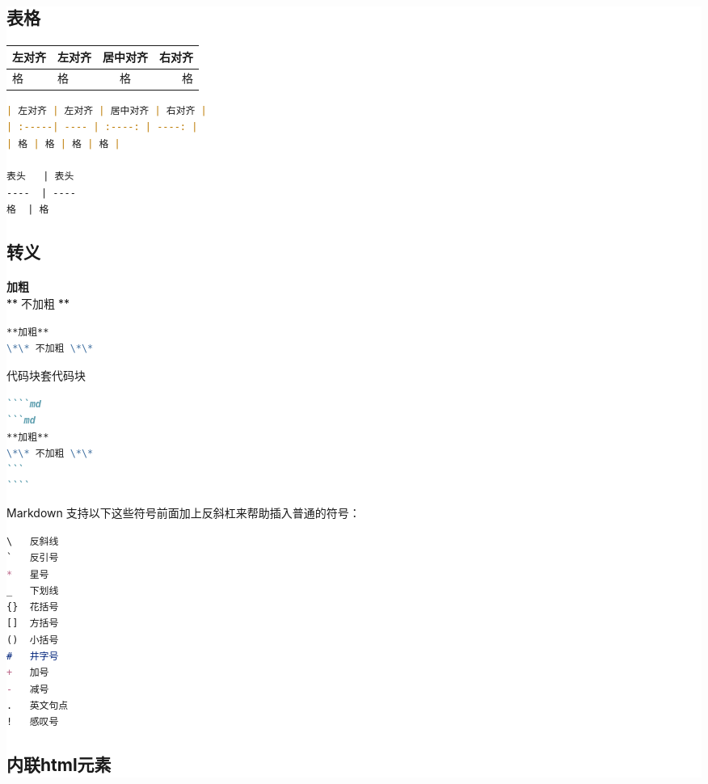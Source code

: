 ## 表格

| 左对齐 | 左对齐 | 居中对齐 | 右对齐 |
| :-----| ---- | :----: | ----: |
| 格 | 格 | 格 | 格 |

```md
| 左对齐 | 左对齐 | 居中对齐 | 右对齐 |
| :-----| ---- | :----: | ----: |
| 格 | 格 | 格 | 格 |

表头   | 表头
----  | ----
格  | 格
```

## 转义

**加粗**  
\*\* 不加粗 \*\*

```md
**加粗**  
\*\* 不加粗 \*\*
```

代码块套代码块

`````md
````md
```md
**加粗**  
\*\* 不加粗 \*\*
```
````
`````

Markdown 支持以下这些符号前面加上反斜杠来帮助插入普通的符号：

```md
\   反斜线
`   反引号
*   星号
_   下划线
{}  花括号
[]  方括号
()  小括号
#   井字号
+   加号
-   减号
.   英文句点
!   感叹号
```

## 内联html元素
